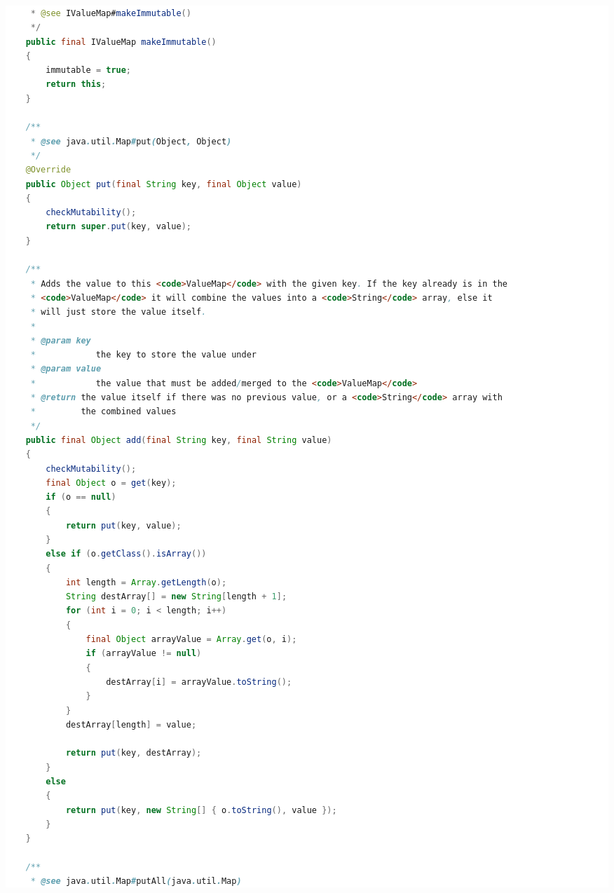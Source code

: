 ```java
	 * @see IValueMap#makeImmutable()
	 */
	public final IValueMap makeImmutable()
	{
		immutable = true;
		return this;
	}

	/**
	 * @see java.util.Map#put(Object, Object)
	 */
	@Override
	public Object put(final String key, final Object value)
	{
		checkMutability();
		return super.put(key, value);
	}

	/**
	 * Adds the value to this <code>ValueMap</code> with the given key. If the key already is in the
	 * <code>ValueMap</code> it will combine the values into a <code>String</code> array, else it
	 * will just store the value itself.
	 * 
	 * @param key
	 *            the key to store the value under
	 * @param value
	 *            the value that must be added/merged to the <code>ValueMap</code>
	 * @return the value itself if there was no previous value, or a <code>String</code> array with
	 *         the combined values
	 */
	public final Object add(final String key, final String value)
	{
		checkMutability();
		final Object o = get(key);
		if (o == null)
		{
			return put(key, value);
		}
		else if (o.getClass().isArray())
		{
			int length = Array.getLength(o);
			String destArray[] = new String[length + 1];
			for (int i = 0; i < length; i++)
			{
				final Object arrayValue = Array.get(o, i);
				if (arrayValue != null)
				{
					destArray[i] = arrayValue.toString();
				}
			}
			destArray[length] = value;

			return put(key, destArray);
		}
		else
		{
			return put(key, new String[] { o.toString(), value });
		}
	}

	/**
	 * @see java.util.Map#putAll(java.util.Map)
```